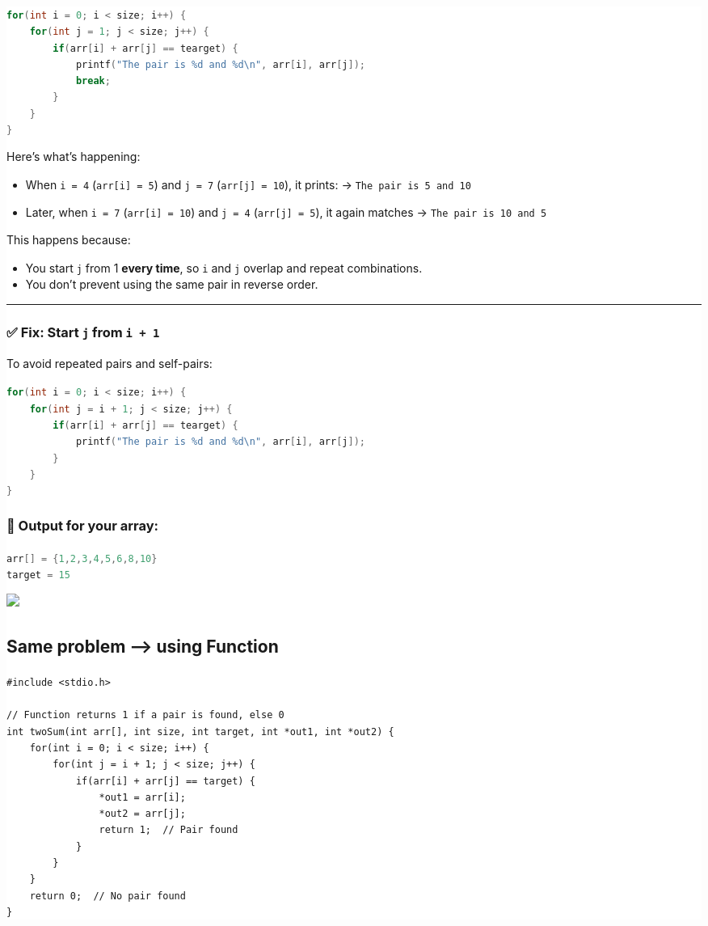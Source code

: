 ```c
for(int i = 0; i < size; i++) {
    for(int j = 1; j < size; j++) {
        if(arr[i] + arr[j] == tearget) {
            printf("The pair is %d and %d\n", arr[i], arr[j]);
            break;
        }
    }
}
```

Here’s what’s happening:

* When `i = 4` (`arr[i] = 5`) and `j = 7` (`arr[j] = 10`), it prints:
  → `The pair is 5 and 10`

* Later, when `i = 7` (`arr[i] = 10`) and `j = 4` (`arr[j] = 5`), it again matches
  → `The pair is 10 and 5`

This happens because:

* You start `j` from 1 **every time**, so `i` and `j` overlap and repeat combinations.
* You don’t prevent using the same pair in reverse order.

---

### ✅ Fix: Start `j` from `i + 1`

To avoid repeated pairs and self-pairs:

```c
for(int i = 0; i < size; i++) {
    for(int j = i + 1; j < size; j++) {
        if(arr[i] + arr[j] == tearget) {
            printf("The pair is %d and %d\n", arr[i], arr[j]);
        }
    }
}
```

### 🧪 Output for your array:

```c
arr[] = {1,2,3,4,5,6,8,10}
target = 15
```

<img src="https://user-images.githubusercontent.com/73097560/115834477-dbab4500-a447-11eb-908a-139a6edaec5c.gif">

## Same problem --> using Function 

```
#include <stdio.h>

// Function returns 1 if a pair is found, else 0
int twoSum(int arr[], int size, int target, int *out1, int *out2) {
    for(int i = 0; i < size; i++) {
        for(int j = i + 1; j < size; j++) {
            if(arr[i] + arr[j] == target) {
                *out1 = arr[i];
                *out2 = arr[j];
                return 1;  // Pair found
            }
        }
    }
    return 0;  // No pair found
}

```